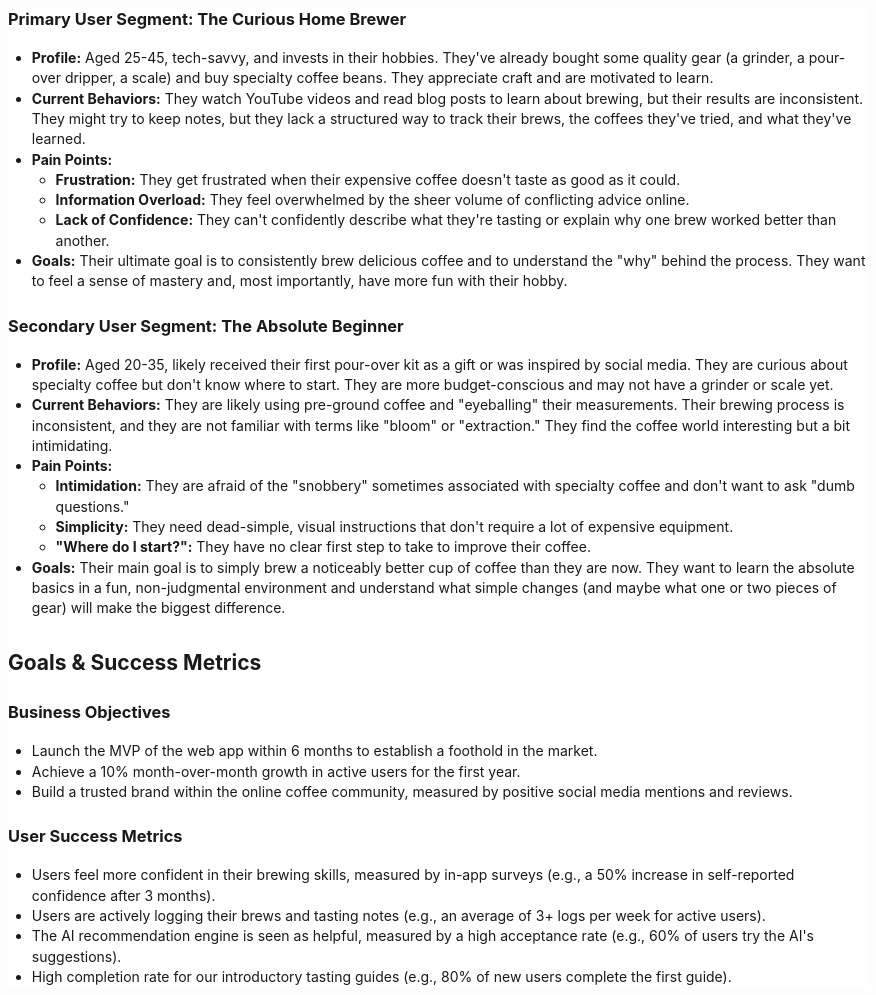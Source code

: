 ### Primary User Segment: The Curious Home Brewer
*   **Profile:** Aged 25-45, tech-savvy, and invests in their hobbies. They've already bought some quality gear (a grinder, a pour-over dripper, a scale) and buy specialty coffee beans. They appreciate craft and are motivated to learn.
*   **Current Behaviors:** They watch YouTube videos and read blog posts to learn about brewing, but their results are inconsistent. They might try to keep notes, but they lack a structured way to track their brews, the coffees they've tried, and what they've learned.
*   **Pain Points:**
    *   **Frustration:** They get frustrated when their expensive coffee doesn't taste as good as it could.
    *   **Information Overload:** They feel overwhelmed by the sheer volume of conflicting advice online.
    *   **Lack of Confidence:** They can't confidently describe what they're tasting or explain why one brew worked better than another.
*   **Goals:** Their ultimate goal is to consistently brew delicious coffee and to understand the "why" behind the process. They want to feel a sense of mastery and, most importantly, have more fun with their hobby.

### Secondary User Segment: The Absolute Beginner
*   **Profile:** Aged 20-35, likely received their first pour-over kit as a gift or was inspired by social media. They are curious about specialty coffee but don't know where to start. They are more budget-conscious and may not have a grinder or scale yet.
*   **Current Behaviors:** They are likely using pre-ground coffee and "eyeballing" their measurements. Their brewing process is inconsistent, and they are not familiar with terms like "bloom" or "extraction." They find the coffee world interesting but a bit intimidating.
*   **Pain Points:**
    *   **Intimidation:** They are afraid of the "snobbery" sometimes associated with specialty coffee and don't want to ask "dumb questions."
    *   **Simplicity:** They need dead-simple, visual instructions that don't require a lot of expensive equipment.
    *   **"Where do I start?":** They have no clear first step to take to improve their coffee.
*   **Goals:** Their main goal is to simply brew a noticeably better cup of coffee than they are now. They want to learn the absolute basics in a fun, non-judgmental environment and understand what simple changes (and maybe what one or two pieces of gear) will make the biggest difference.

## Goals & Success Metrics

### Business Objectives
*   Launch the MVP of the web app within 6 months to establish a foothold in the market.
*   Achieve a 10% month-over-month growth in active users for the first year.
*   Build a trusted brand within the online coffee community, measured by positive social media mentions and reviews.

### User Success Metrics
*   Users feel more confident in their brewing skills, measured by in-app surveys (e.g., a 50% increase in self-reported confidence after 3 months).
*   Users are actively logging their brews and tasting notes (e.g., an average of 3+ logs per week for active users).
*   The AI recommendation engine is seen as helpful, measured by a high acceptance rate (e.g., 60% of users try the AI's suggestions).
*   High completion rate for our introductory tasting guides (e.g., 80% of new users complete the first guide).
